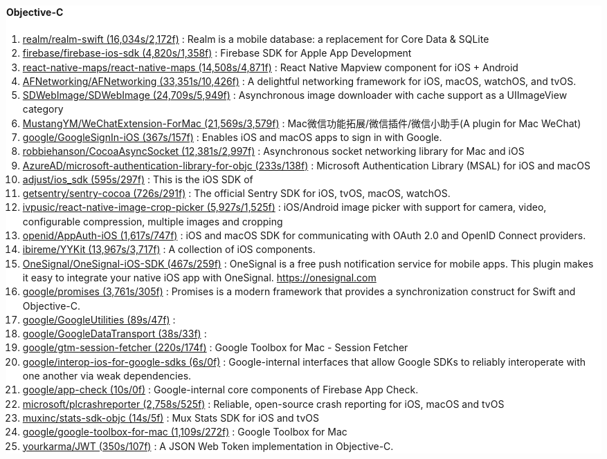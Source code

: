 #### Objective-C
1. [realm/realm-swift (16,034s/2,172f)](https://github.com/realm/realm-swift) : Realm is a mobile database: a replacement for Core Data & SQLite
2. [firebase/firebase-ios-sdk (4,820s/1,358f)](https://github.com/firebase/firebase-ios-sdk) : Firebase SDK for Apple App Development
3. [react-native-maps/react-native-maps (14,508s/4,871f)](https://github.com/react-native-maps/react-native-maps) : React Native Mapview component for iOS + Android
4. [AFNetworking/AFNetworking (33,351s/10,426f)](https://github.com/AFNetworking/AFNetworking) : A delightful networking framework for iOS, macOS, watchOS, and tvOS.
5. [SDWebImage/SDWebImage (24,709s/5,949f)](https://github.com/SDWebImage/SDWebImage) : Asynchronous image downloader with cache support as a UIImageView category
6. [MustangYM/WeChatExtension-ForMac (21,569s/3,579f)](https://github.com/MustangYM/WeChatExtension-ForMac) : Mac微信功能拓展/微信插件/微信小助手(A plugin for Mac WeChat)
7. [google/GoogleSignIn-iOS (367s/157f)](https://github.com/google/GoogleSignIn-iOS) : Enables iOS and macOS apps to sign in with Google.
8. [robbiehanson/CocoaAsyncSocket (12,381s/2,997f)](https://github.com/robbiehanson/CocoaAsyncSocket) : Asynchronous socket networking library for Mac and iOS
9. [AzureAD/microsoft-authentication-library-for-objc (233s/138f)](https://github.com/AzureAD/microsoft-authentication-library-for-objc) : Microsoft Authentication Library (MSAL) for iOS and macOS
10. [adjust/ios_sdk (595s/297f)](https://github.com/adjust/ios_sdk) : This is the iOS SDK of
11. [getsentry/sentry-cocoa (726s/291f)](https://github.com/getsentry/sentry-cocoa) : The official Sentry SDK for iOS, tvOS, macOS, watchOS.
12. [ivpusic/react-native-image-crop-picker (5,927s/1,525f)](https://github.com/ivpusic/react-native-image-crop-picker) : iOS/Android image picker with support for camera, video, configurable compression, multiple images and cropping
13. [openid/AppAuth-iOS (1,617s/747f)](https://github.com/openid/AppAuth-iOS) : iOS and macOS SDK for communicating with OAuth 2.0 and OpenID Connect providers.
14. [ibireme/YYKit (13,967s/3,717f)](https://github.com/ibireme/YYKit) : A collection of iOS components.
15. [OneSignal/OneSignal-iOS-SDK (467s/259f)](https://github.com/OneSignal/OneSignal-iOS-SDK) : OneSignal is a free push notification service for mobile apps. This plugin makes it easy to integrate your native iOS app with OneSignal. https://onesignal.com
16. [google/promises (3,761s/305f)](https://github.com/google/promises) : Promises is a modern framework that provides a synchronization construct for Swift and Objective-C.
17. [google/GoogleUtilities (89s/47f)](https://github.com/google/GoogleUtilities) : 
18. [google/GoogleDataTransport (38s/33f)](https://github.com/google/GoogleDataTransport) : 
19. [google/gtm-session-fetcher (220s/174f)](https://github.com/google/gtm-session-fetcher) : Google Toolbox for Mac - Session Fetcher
20. [google/interop-ios-for-google-sdks (6s/0f)](https://github.com/google/interop-ios-for-google-sdks) : Google-internal interfaces that allow Google SDKs to reliably interoperate with one another via weak dependencies.
21. [google/app-check (10s/0f)](https://github.com/google/app-check) : Google-internal core components of Firebase App Check.
22. [microsoft/plcrashreporter (2,758s/525f)](https://github.com/microsoft/plcrashreporter) : Reliable, open-source crash reporting for iOS, macOS and tvOS
23. [muxinc/stats-sdk-objc (14s/5f)](https://github.com/muxinc/stats-sdk-objc) : Mux Stats SDK for iOS and tvOS
24. [google/google-toolbox-for-mac (1,109s/272f)](https://github.com/google/google-toolbox-for-mac) : Google Toolbox for Mac
25. [yourkarma/JWT (350s/107f)](https://github.com/yourkarma/JWT) : A JSON Web Token implementation in Objective-C.
